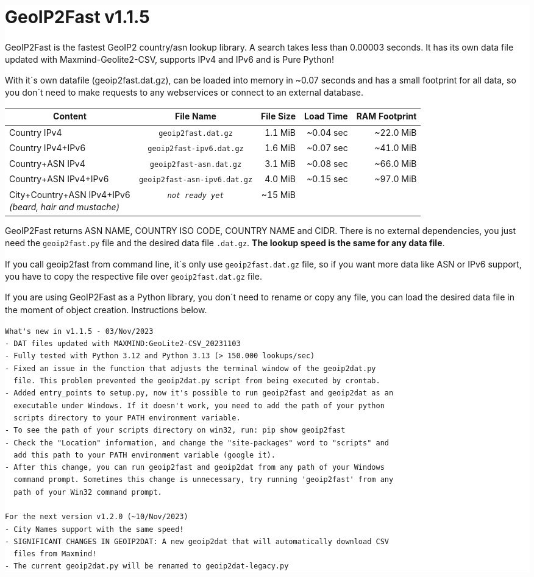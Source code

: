 # GeoIP2Fast v1.1.5

GeoIP2Fast is the fastest GeoIP2 country/asn lookup library. A search takes less than 0.00003 seconds. It has its own data file updated with Maxmind-Geolite2-CSV, supports IPv4 and IPv6 and is Pure Python!

With it´s own datafile (geoip2fast.dat.gz), can be loaded into memory in ~0.07 seconds and has a small footprint for all data, so you don´t need to make requests to any webservices or connect to an external database.

| Content    | File Name | File Size | Load Time | RAM Footprint |
| ---------- | :---------: | ---------: | --------: | ---------: |
| Country IPv4  | ```geoip2fast.dat.gz``` | 1.1 MiB | ~0.04 sec | ~22.0 MiB |
| Country IPv4+IPv6  | ```geoip2fast-ipv6.dat.gz``` | 1.6 MiB | ~0.07 sec | ~41.0 MiB |
| Country+ASN IPv4  | ```geoip2fast-asn.dat.gz```  | 3.1 MiB | ~0.08 sec | ~66.0 MiB |
| Country+ASN IPv4+IPv6  | ```geoip2fast-asn-ipv6.dat.gz``` | 4.0 MiB    | ~0.15 sec    | ~97.0 MiB    |
| City+Country+ASN IPv4+IPv6<br>*(beard, hair and mustache)* | *```not ready yet```* | ~15 MiB    |  |  |

GeoIP2Fast returns ASN NAME, COUNTRY ISO CODE, COUNTRY NAME and CIDR. There is no external dependencies, you just need the ```geoip2fast.py``` file and the desired data file ```.dat.gz```. **The lookup speed is the same for any data file**.

If you call geoip2fast from command line, it´s only use ```geoip2fast.dat.gz``` file, so if you want more data like ASN or IPv6 support, you have to copy the respective file over ```geoip2fast.dat.gz``` file.

If you are using GeoIP2Fast as a Python library, you don´t need to rename or copy any file, you can load the desired data file in the moment of object creation. Instructions below.

```
What's new in v1.1.5 - 03/Nov/2023
- DAT files updated with MAXMIND:GeoLite2-CSV_20231103
- Fully tested with Python 3.12 and Python 3.13 (> 150.000 lookups/sec)
- Fixed an issue in the function that adjusts the terminal window of the geoip2dat.py 
  file. This problem prevented the geoip2dat.py script from being executed by crontab.
- Added entry_points to setup.py, now it's possible to run geoip2fast and geoip2dat as an 
  executable under Windows. If it doesn't work, you need to add the path of your python 
  scripts directory to your PATH environment variable. 
- To see the path of your scripts directory on win32, run: pip show geoip2fast
- Check the "Location" information, and change the "site-packages" word to "scripts" and
  add this path to your PATH environment variable (google it).
- After this change, you can run geoip2fast and geoip2dat from any path of your Windows 
  command prompt. Sometimes this change is unnecessary, try running 'geoip2fast' from any 
  path of your Win32 command prompt.

For the next version v1.2.0 (~10/Nov/2023)
- City Names support with the same speed!
- SIGNIFICANT CHANGES IN GEOIP2DAT: A new geoip2dat that will automatically download CSV
  files from Maxmind!
- The current geoip2dat.py will be renamed to geoip2dat-legacy.py

```
